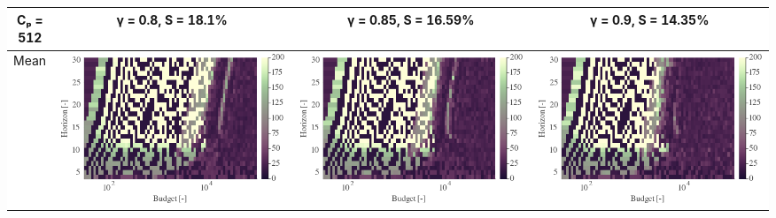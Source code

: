 | Cₚ = 512 | γ = 0.8, S = 18.1% | γ = 0.85, S = 16.59% | γ = 0.9, S = 14.35% | 
| --- | --- | --- | --- | 
| Mean | ![](fig/sp_G/mean_g_0.8_cp_512.png) | ![](fig/sp_G/mean_g_0.85_cp_512.png) | ![](fig/sp_G/mean_g_0.9_cp_512.png) | 